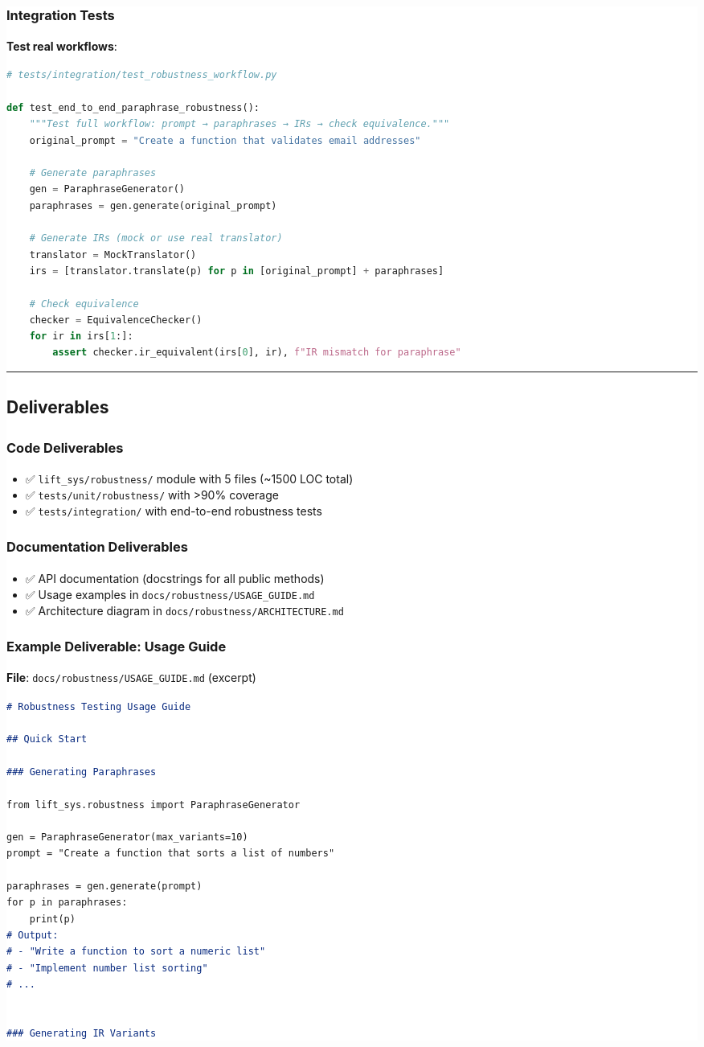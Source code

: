### Integration Tests

**Test real workflows**:
```python
# tests/integration/test_robustness_workflow.py

def test_end_to_end_paraphrase_robustness():
    """Test full workflow: prompt → paraphrases → IRs → check equivalence."""
    original_prompt = "Create a function that validates email addresses"

    # Generate paraphrases
    gen = ParaphraseGenerator()
    paraphrases = gen.generate(original_prompt)

    # Generate IRs (mock or use real translator)
    translator = MockTranslator()
    irs = [translator.translate(p) for p in [original_prompt] + paraphrases]

    # Check equivalence
    checker = EquivalenceChecker()
    for ir in irs[1:]:
        assert checker.ir_equivalent(irs[0], ir), f"IR mismatch for paraphrase"
```

---

## Deliverables

### Code Deliverables
- ✅ `lift_sys/robustness/` module with 5 files (~1500 LOC total)
- ✅ `tests/unit/robustness/` with >90% coverage
- ✅ `tests/integration/` with end-to-end robustness tests

### Documentation Deliverables
- ✅ API documentation (docstrings for all public methods)
- ✅ Usage examples in `docs/robustness/USAGE_GUIDE.md`
- ✅ Architecture diagram in `docs/robustness/ARCHITECTURE.md`

### Example Deliverable: Usage Guide

**File**: `docs/robustness/USAGE_GUIDE.md` (excerpt)
```markdown
# Robustness Testing Usage Guide

## Quick Start

### Generating Paraphrases

from lift_sys.robustness import ParaphraseGenerator

gen = ParaphraseGenerator(max_variants=10)
prompt = "Create a function that sorts a list of numbers"

paraphrases = gen.generate(prompt)
for p in paraphrases:
    print(p)
# Output:
# - "Write a function to sort a numeric list"
# - "Implement number list sorting"
# ...


### Generating IR Variants
```